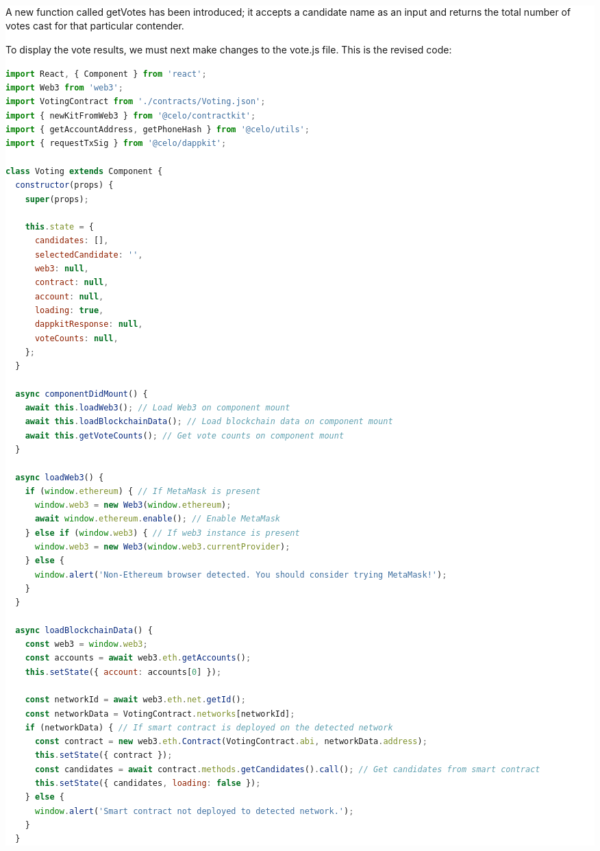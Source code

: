 A new function called getVotes has been introduced; it accepts a candidate name as an input and returns the total number of votes cast for that particular contender.

To display the vote results, we must next make changes to the vote.js file. This is the revised code:

```javascript
import React, { Component } from 'react';
import Web3 from 'web3';
import VotingContract from './contracts/Voting.json';
import { newKitFromWeb3 } from '@celo/contractkit';
import { getAccountAddress, getPhoneHash } from '@celo/utils';
import { requestTxSig } from '@celo/dappkit';

class Voting extends Component {
  constructor(props) {
    super(props);

    this.state = {
      candidates: [],
      selectedCandidate: '',
      web3: null,
      contract: null,
      account: null,
      loading: true,
      dappkitResponse: null,
      voteCounts: null,
    };
  }

  async componentDidMount() {
    await this.loadWeb3(); // Load Web3 on component mount
    await this.loadBlockchainData(); // Load blockchain data on component mount
    await this.getVoteCounts(); // Get vote counts on component mount
  }

  async loadWeb3() {
    if (window.ethereum) { // If MetaMask is present
      window.web3 = new Web3(window.ethereum);
      await window.ethereum.enable(); // Enable MetaMask
    } else if (window.web3) { // If web3 instance is present
      window.web3 = new Web3(window.web3.currentProvider);
    } else {
      window.alert('Non-Ethereum browser detected. You should consider trying MetaMask!');
    }
  }

  async loadBlockchainData() {
    const web3 = window.web3;
    const accounts = await web3.eth.getAccounts();
    this.setState({ account: accounts[0] });

    const networkId = await web3.eth.net.getId();
    const networkData = VotingContract.networks[networkId];
    if (networkData) { // If smart contract is deployed on the detected network
      const contract = new web3.eth.Contract(VotingContract.abi, networkData.address);
      this.setState({ contract });
      const candidates = await contract.methods.getCandidates().call(); // Get candidates from smart contract
      this.setState({ candidates, loading: false });
    } else {
      window.alert('Smart contract not deployed to detected network.');
    }
  }

```